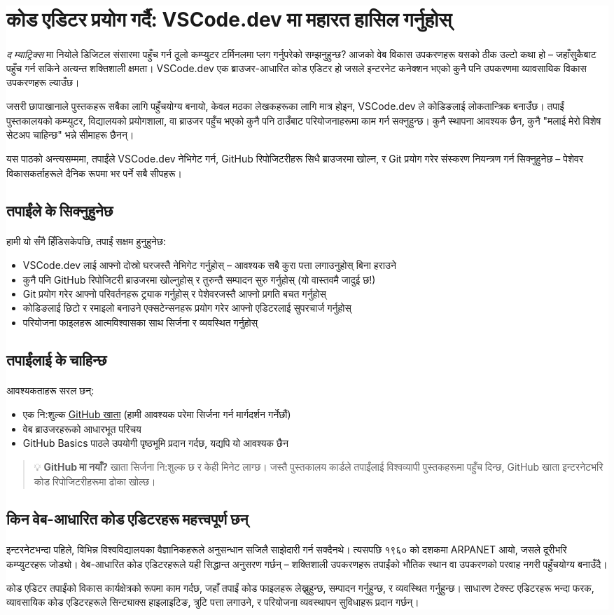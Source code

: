 
# कोड एडिटर प्रयोग गर्दै: VSCode.dev मा महारत हासिल गर्नुहोस्

*द म्याट्रिक्स* मा नियोले डिजिटल संसारमा पहुँच गर्न ठूलो कम्प्युटर टर्मिनलमा प्लग गर्नुपरेको सम्झनुहुन्छ? आजको वेब विकास उपकरणहरू यसको ठीक उल्टो कथा हो – जहाँसुकैबाट पहुँच गर्न सकिने अत्यन्त शक्तिशाली क्षमता। VSCode.dev एक ब्राउजर-आधारित कोड एडिटर हो जसले इन्टरनेट कनेक्शन भएको कुनै पनि उपकरणमा व्यावसायिक विकास उपकरणहरू ल्याउँछ।

जसरी छापाखानाले पुस्तकहरू सबैका लागि पहुँचयोग्य बनायो, केवल मठका लेखकहरूका लागि मात्र होइन, VSCode.dev ले कोडिङलाई लोकतान्त्रिक बनाउँछ। तपाईं पुस्तकालयको कम्प्युटर, विद्यालयको प्रयोगशाला, वा ब्राउजर पहुँच भएको कुनै पनि ठाउँबाट परियोजनाहरूमा काम गर्न सक्नुहुन्छ। कुनै स्थापना आवश्यक छैन, कुनै "मलाई मेरो विशेष सेटअप चाहिन्छ" भन्ने सीमाहरू छैनन्।

यस पाठको अन्त्यसम्ममा, तपाईंले VSCode.dev नेभिगेट गर्न, GitHub रिपोजिटरीहरू सिधै ब्राउजरमा खोल्न, र Git प्रयोग गरेर संस्करण नियन्त्रण गर्न सिक्नुहुनेछ – पेशेवर विकासकर्ताहरूले दैनिक रूपमा भर पर्ने सबै सीपहरू।

## तपाईंले के सिक्नुहुनेछ

हामी यो सँगै हिँडिसकेपछि, तपाईं सक्षम हुनुहुनेछ:

- VSCode.dev लाई आफ्नो दोस्रो घरजस्तै नेभिगेट गर्नुहोस् – आवश्यक सबै कुरा पत्ता लगाउनुहोस् बिना हराउने
- कुनै पनि GitHub रिपोजिटरी ब्राउजरमा खोल्नुहोस् र तुरुन्तै सम्पादन सुरु गर्नुहोस् (यो वास्तवमै जादुई छ!)
- Git प्रयोग गरेर आफ्नो परिवर्तनहरू ट्र्याक गर्नुहोस् र पेशेवरजस्तै आफ्नो प्रगति बचत गर्नुहोस्
- कोडिङलाई छिटो र रमाइलो बनाउने एक्सटेन्सनहरू प्रयोग गरेर आफ्नो एडिटरलाई सुपरचार्ज गर्नुहोस्
- परियोजना फाइलहरू आत्मविश्वासका साथ सिर्जना र व्यवस्थित गर्नुहोस्

## तपाईंलाई के चाहिन्छ

आवश्यकताहरू सरल छन्:

- एक नि:शुल्क [GitHub खाता](https://github.com) (हामी आवश्यक परेमा सिर्जना गर्न मार्गदर्शन गर्नेछौं)
- वेब ब्राउजरहरूको आधारभूत परिचय
- GitHub Basics पाठले उपयोगी पृष्ठभूमि प्रदान गर्दछ, यद्यपि यो आवश्यक छैन

> 💡 **GitHub मा नयाँ?** खाता सिर्जना नि:शुल्क छ र केही मिनेट लाग्छ। जस्तै पुस्तकालय कार्डले तपाईंलाई विश्वव्यापी पुस्तकहरूमा पहुँच दिन्छ, GitHub खाता इन्टरनेटभरि कोड रिपोजिटरीहरूमा ढोका खोल्छ।

## किन वेब-आधारित कोड एडिटरहरू महत्त्वपूर्ण छन्

इन्टरनेटभन्दा पहिले, विभिन्न विश्वविद्यालयका वैज्ञानिकहरूले अनुसन्धान सजिलै साझेदारी गर्न सक्दैनथे। त्यसपछि १९६० को दशकमा ARPANET आयो, जसले दूरीभरि कम्प्युटरहरू जोड्यो। वेब-आधारित कोड एडिटरहरूले यही सिद्धान्त अनुसरण गर्छन् – शक्तिशाली उपकरणहरू तपाईंको भौतिक स्थान वा उपकरणको परवाह नगरी पहुँचयोग्य बनाउँदै।

कोड एडिटर तपाईंको विकास कार्यक्षेत्रको रूपमा काम गर्दछ, जहाँ तपाईं कोड फाइलहरू लेख्नुहुन्छ, सम्पादन गर्नुहुन्छ, र व्यवस्थित गर्नुहुन्छ। साधारण टेक्स्ट एडिटरहरू भन्दा फरक, व्यावसायिक कोड एडिटरहरूले सिन्ट्याक्स हाइलाइटिङ, त्रुटि पत्ता लगाउने, र परियोजना व्यवस्थापन सुविधाहरू प्रदान गर्छन्।
